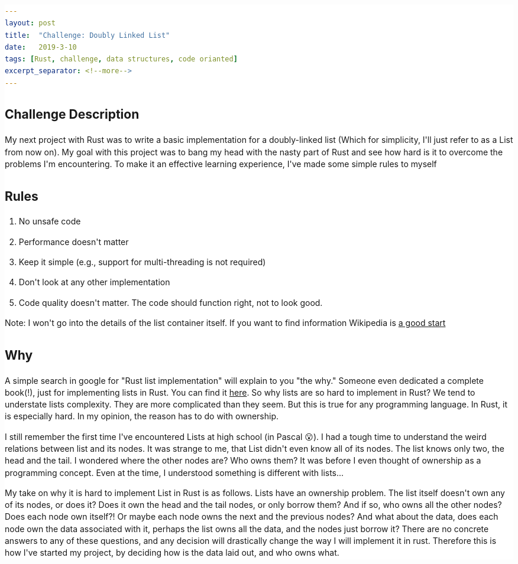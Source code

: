 ```yaml
---
layout: post
title:  "Challenge: Doubly Linked List"
date:   2019-3-10
tags: [Rust, challenge, data structures, code orianted]
excerpt_separator: <!--more-->
---
```


## Challenge Description

My next project with Rust was to write a basic implementation for a doubly-linked list (Which for simplicity, I'll just refer to as a List from now on). My goal with this project was to bang my head with the nasty part of Rust and see how hard is it to overcome the problems I'm encountering. To make it an effective learning experience, I've made some simple rules to myself 

## Rules
1) No unsafe code

2) Performance doesn't matter

3) Keep it simple (e.g., support for multi-threading is not required)

4) Don't look at any other implementation

5) Code quality doesn't matter. The code should function right, not to look good.


Note: I won't go into the details of the list container itself. If you want to find information Wikipedia is [a good start](https://en.wikipedia.org/wiki/Linked_list "linked list wiki")

## Why 
A simple search in google for "Rust list implementation" will explain to you "the why." Someone even dedicated a complete book(!), just for implementing lists in Rust. You can find it [here](https://cglab.ca/~abeinges/blah/too-many-lists/book/ "The List Book"). So why lists are so hard to implement in Rust? We tend to understate lists complexity. They are more complicated than they seem. But this is true for any programming language. In Rust, it is especially hard. In my opinion, the reason has to do with ownership.

I still remember the first time I've encountered Lists at high school (in Pascal 😮). I had a tough time to understand the weird relations between list and its nodes. It was strange to me, that List didn't even know all of its nodes. The list knows only two, the head and the tail. I wondered where the other nodes are? Who owns them? It was before I even thought of ownership as a programming concept. Even at the time, I understood something is different with lists...

My take on why it is hard to implement List in Rust is as follows.  Lists have an ownership problem. The list itself doesn't own any of its nodes, or does it? Does it own the head and the tail nodes,  or only borrow them? And if so, who owns all the other nodes? Does each node own itself?! Or maybe each node owns the next and the previous nodes? And what about the data, does each node own the data associated with it, perhaps the list owns all the data, and the nodes just borrow it? There are no concrete answers to any of these questions, and any decision will drastically change the way I will implement it in rust. Therefore this is how I've started my project, by deciding how is the data laid out, and who owns what.
